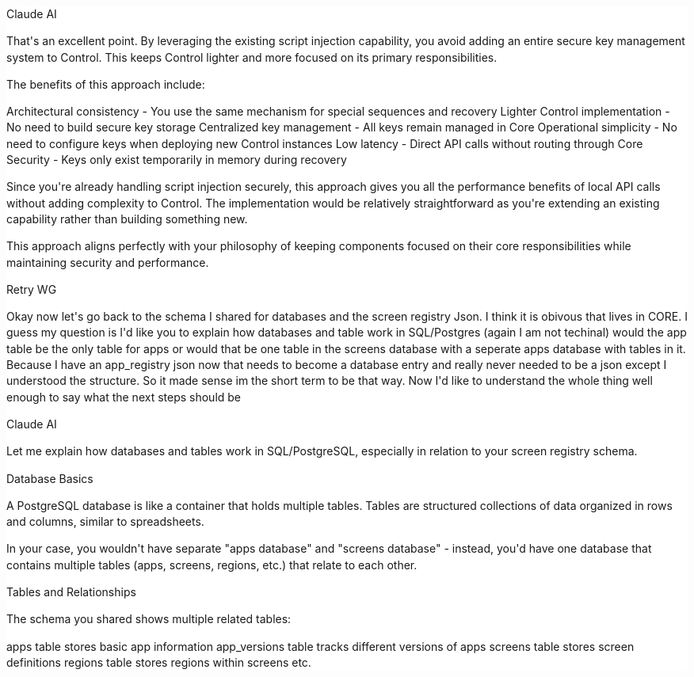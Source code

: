 Claude AI

That's an excellent point. By leveraging the existing script injection capability, you avoid adding an entire secure key management system to Control. This keeps Control lighter and more focused on its primary responsibilities.

The benefits of this approach include:

Architectural consistency - You use the same mechanism for special sequences and recovery
Lighter Control implementation - No need to build secure key storage
Centralized key management - All keys remain managed in Core
Operational simplicity - No need to configure keys when deploying new Control instances
Low latency - Direct API calls without routing through Core
Security - Keys only exist temporarily in memory during recovery

Since you're already handling script injection securely, this approach gives you all the performance benefits of local API calls without adding complexity to Control. The implementation would be relatively straightforward as you're extending an existing capability rather than building something new.

This approach aligns perfectly with your philosophy of keeping components focused on their core responsibilities while maintaining security and performance.

Retry
WG

Okay now let's go back to the schema I shared for databases and the screen registry Json. I think it is obivous that lives in CORE. I guess my question is I'd like you to explain how databases and table work in SQL/Postgres (again I am not techinal) would the app table be the only table for apps or would that be one table in the screens database with a seperate apps database with tables in it. Because I have an app_registry json now that needs to become a database entry and really never needed to be a json except I understood the structure. So it made sense im the short term to be that way. Now I'd like to understand the whole thing well enough to say what the next steps should be

Claude AI

Let me explain how databases and tables work in SQL/PostgreSQL, especially in relation to your screen registry schema.

Database Basics

A PostgreSQL database is like a container that holds multiple tables. Tables are structured collections of data organized in rows and columns, similar to spreadsheets.

In your case, you wouldn't have separate "apps database" and "screens database" - instead, you'd have one database that contains multiple tables (apps, screens, regions, etc.) that relate to each other.

Tables and Relationships

The schema you shared shows multiple related tables:

apps table stores basic app information
app_versions table tracks different versions of apps
screens table stores screen definitions
regions table stores regions within screens
etc.
